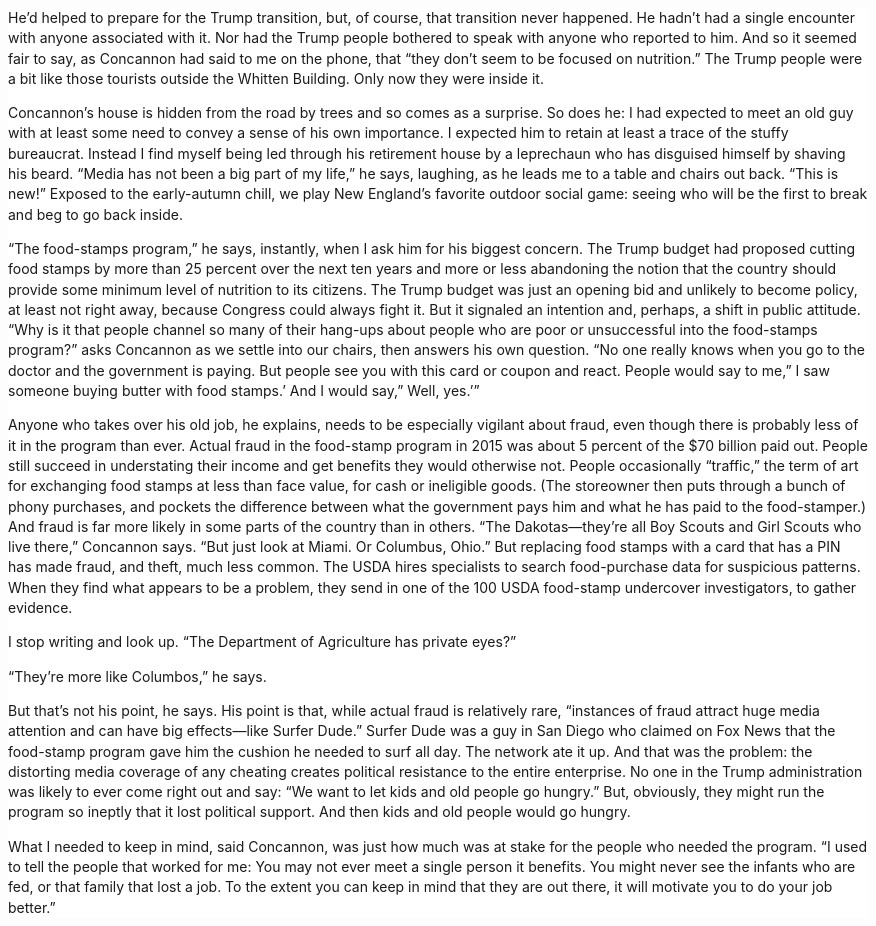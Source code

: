 He’d helped to prepare for the Trump transition, but, of course, that transition never happened. He hadn’t had a single encounter with anyone associated with it. Nor had the Trump people bothered to speak with anyone who reported to him. And so it seemed fair to say, as Concannon had said to me on the phone, that “they don’t seem to be focused on nutrition.” The Trump people were a bit like those tourists outside the Whitten Building. Only now they were inside it.

Concannon’s house is hidden from the road by trees and so comes as a surprise. So does he: I had expected to meet an old guy with at least some need to convey a sense of his own importance. I expected him to retain at least a trace of the stuffy bureaucrat. Instead I find myself being led through his retirement house by a leprechaun who has disguised himself by shaving his beard. “Media has not been a big part of my life,” he says, laughing, as he leads me to a table and chairs out back. “This is new!” Exposed to the early-autumn chill, we play New England’s favorite outdoor social game: seeing who will be the first to break and beg to go back inside.

“The food-stamps program,” he says, instantly, when I ask him for his biggest concern. The Trump budget had proposed cutting food stamps by more than 25 percent over the next ten years and more or less abandoning the notion that the country should provide some minimum level of nutrition to its citizens. The Trump budget was just an opening bid and unlikely to become policy, at least not right away, because Congress could always fight it. But it signaled an intention and, perhaps, a shift in public attitude. “Why is it that people channel so many of their hang-ups about people who are poor or unsuccessful into the food-stamps program?” asks Concannon as we settle into our chairs, then answers his own question. “No one really knows when you go to the doctor and the government is paying. But people see you with this card or coupon and react. People would say to me,” I saw someone buying butter with food stamps.’ And I would say,” Well, yes.’”

Anyone who takes over his old job, he explains, needs to be especially vigilant about fraud, even though there is probably less of it in the program than ever. Actual fraud in the food-stamp program in 2015 was about 5 percent of the $70 billion paid out. People still succeed in understating their income and get benefits they would otherwise not. People occasionally “traffic,” the term of art for exchanging food stamps at less than face value, for cash or ineligible goods. (The storeowner then puts through a bunch of phony purchases, and pockets the difference between what the government pays him and what he has paid to the food-stamper.) And fraud is far more likely in some parts of the country than in others. “The Dakotas—they’re all Boy Scouts and Girl Scouts who live there,” Concannon says. “But just look at Miami. Or Columbus, Ohio.” But replacing food stamps with a card that has a PIN has made fraud, and theft, much less common. The USDA hires specialists to search food-purchase data for suspicious patterns. When they find what appears to be a problem, they send in one of the 100 USDA food-stamp undercover investigators, to gather evidence.

I stop writing and look up. “The Department of Agriculture has private eyes?”

“They’re more like Columbos,” he says.

But that’s not his point, he says. His point is that, while actual fraud is relatively rare, “instances of fraud attract huge media attention and can have big effects—like Surfer Dude.” Surfer Dude was a guy in San Diego who claimed on Fox News that the food-stamp program gave him the cushion he needed to surf all day. The network ate it up. And that was the problem: the distorting media coverage of any cheating creates political resistance to the entire enterprise. No one in the Trump administration was likely to ever come right out and say: “We want to let kids and old people go hungry.” But, obviously, they might run the program so ineptly that it lost political support. And then kids and old people would go hungry.

What I needed to keep in mind, said Concannon, was just how much was at stake for the people who needed the program. “I used to tell the people that worked for me: You may not ever meet a single person it benefits. You might never see the infants who are fed, or that family that lost a job. To the extent you can keep in mind that they are out there, it will motivate you to do your job better.”
